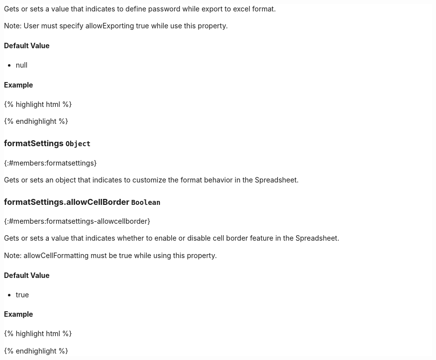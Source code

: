 Gets or sets a value that indicates to define password while export to excel format.

Note: User must specify allowExporting true while use this property.

#### Default Value
* null

#### Example

{% highlight html %}
<div id="Spreadsheet"></div> 
<script>
$('#Spreadsheet').ejSpreadsheet({
exportSettings({
allowExporting: true,
excelUrl: "http://js.syncfusion.com/ExportingServices/api/JSXLExport/ExportToExcel", //It is used to set the url of the excel export
password :"Spreadsheet"
})
});        
</script>

{% endhighlight %}

### formatSettings `Object`
{:#members:formatsettings}

Gets or sets an object that indicates to customize the format behavior in the Spreadsheet.

### formatSettings.allowCellBorder `Boolean`
{:#members:formatsettings-allowcellborder}

Gets or sets a value that indicates whether to enable or disable cell border feature in the Spreadsheet.

Note: allowCellFormatting must be true while using this property.

#### Default Value
* true

#### Example
{% highlight html %}
<div id="Spreadsheet"></div> 
<script>
$('#Spreadsheet').ejSpreadsheet({
allowCellFormatting: true,
formatSettings({
allowCellBorder: true
})
});  
</script>

{% endhighlight %}
